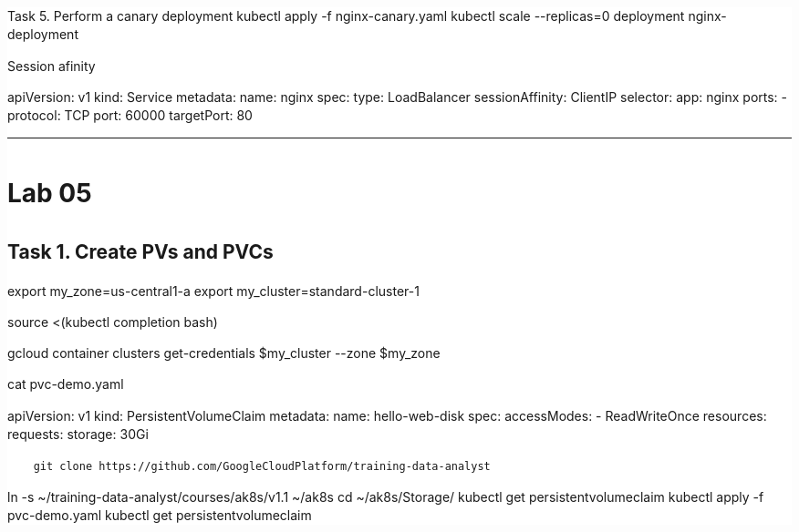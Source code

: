   Task 5. Perform a canary deployment
  kubectl apply -f nginx-canary.yaml
  kubectl scale --replicas=0 deployment nginx-deployment


  Session afinity

  apiVersion: v1
  kind: Service
  metadata:
    name: nginx
  spec:
    type: LoadBalancer
    sessionAffinity: ClientIP
    selector:
      app: nginx
    ports:
    - protocol: TCP
      port: 60000
      targetPort: 80


----

# Lab 05 

## Task 1. Create PVs and PVCs

  export my_zone=us-central1-a
  export my_cluster=standard-cluster-1

  source <(kubectl completion bash)

  gcloud container clusters get-credentials $my_cluster --zone $my_zone


  cat pvc-demo.yaml

  apiVersion: v1
  kind: PersistentVolumeClaim
  metadata:
    name: hello-web-disk
  spec:
    accessModes:
      - ReadWriteOnce
    resources:
      requests:
        storage: 30Gi



        git clone https://github.com/GoogleCloudPlatform/training-data-analyst


  ln -s ~/training-data-analyst/courses/ak8s/v1.1 ~/ak8s
  cd ~/ak8s/Storage/
  kubectl get persistentvolumeclaim
  kubectl apply -f pvc-demo.yaml
  kubectl get persistentvolumeclaim
